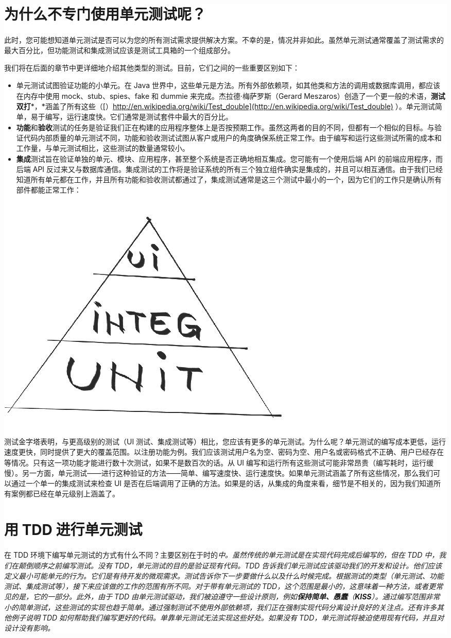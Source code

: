 # 为什么不专门使用单元测试呢？

此时，您可能想知道单元测试是否可以为您的所有测试需求提供解决方案。不幸的是，情况并非如此。虽然单元测试通常覆盖了测试需求的最大百分比，但功能测试和集成测试应该是测试工具箱的一个组成部分。

我们将在后面的章节中更详细地介绍其他类型的测试。目前，它们之间的一些重要区别如下：

*   单元测试试图验证功能的小单元。在 Java 世界中，这些单元是方法。所有外部依赖项，如其他类和方法的调用或数据库调用，都应该在内存中使用 mock、stub、spies、fake 和 dummie 来完成。杰拉德·梅萨罗斯（Gerard Meszaros）创造了一个更一般的术语，**测试双打***，*涵盖了所有这些（[）http://en.wikipedia.org/wiki/Test_double](http://en.wikipedia.org/wiki/Test_double) ）。单元测试简单，易于编写，运行速度快。它们通常是测试套件中最大的百分比。
*   **功能**和**验收**测试的任务是验证我们正在构建的应用程序整体上是否按预期工作。虽然这两者的目的不同，但都有一个相似的目标。与验证代码内部质量的单元测试不同，功能和验收测试试图从客户或用户的角度确保系统正常工作。由于编写和运行这些测试所需的成本和工作量，与单元测试相比，这些测试的数量通常较小。
*   **集成**测试旨在验证单独的单元、模块、应用程序，甚至整个系统是否正确地相互集成。您可能有一个使用后端 API 的前端应用程序，而后端 API 反过来又与数据库通信。集成测试的工作将是验证系统的所有三个独立组件确实是集成的，并且可以相互通信。由于我们已经知道所有单元都在工作，并且所有功能和验收测试都通过了，集成测试通常是这三个测试中最小的一个，因为它们的工作只是确认所有部件都能正常工作：

![](img/a224c9c4-bee4-445c-9b8f-4c353dc040d6.png)

测试金字塔表明，与更高级别的测试（UI 测试、集成测试等）相比，您应该有更多的单元测试。为什么呢？单元测试的编写成本更低，运行速度更快，同时提供了更大的覆盖范围。以注册功能为例。我们应该测试用户名为空、密码为空、用户名或密码格式不正确、用户已经存在等情况。只有这一项功能才能进行数十次测试，如果不是数百次的话。从 UI 编写和运行所有这些测试可能非常昂贵（编写耗时，运行缓慢）。另一方面，单元测试——进行这种验证的方法——简单、编写速度快、运行速度快。如果单元测试涵盖了所有这些情况，那么我们可以通过一个单一的集成测试来检查 UI 是否在后端调用了正确的方法。如果是的话，从集成的角度来看，细节是不相关的，因为我们知道所有案例都已经在单元级别上涵盖了。

# 用 TDD 进行单元测试

在 TDD 环境下编写单元测试的方式有什么不同？主要区别在于时的*中。虽然传统的单元测试是在实现代码完成后编写的，但在 TDD 中，我们在颠倒顺序之前编写测试。没有 TDD，单元测试的目的是验证现有代码。TDD 告诉我们单元测试应该驱动我们的开发和设计。他们应该定义最小可能单元的行为。它们是有待开发的微观需求。测试告诉你下一步要做什么以及什么时候完成。根据测试的类型（单元测试、功能测试、集成测试等），接下来应该做的工作的范围有所不同。对于带有单元测试的 TDD，这个范围是最小的，这意味着一种方法，或者更常见的是，它的一部分。此外，由于 TDD 由单元测试驱动，我们被迫遵守一些设计原则，例如**保持简单、愚蠢**（**KISS**）。通过编写范围非常小的简单测试，这些测试的实现也趋于简单。通过强制测试不使用外部依赖项，我们正在强制实现代码分离设计良好的关注点。还有许多其他例子说明 TDD 如何帮助我们编写更好的代码。单靠单元测试无法实现这些好处。如果没有 TDD，单元测试将被迫使用现有代码，并且对设计没有影响。*
